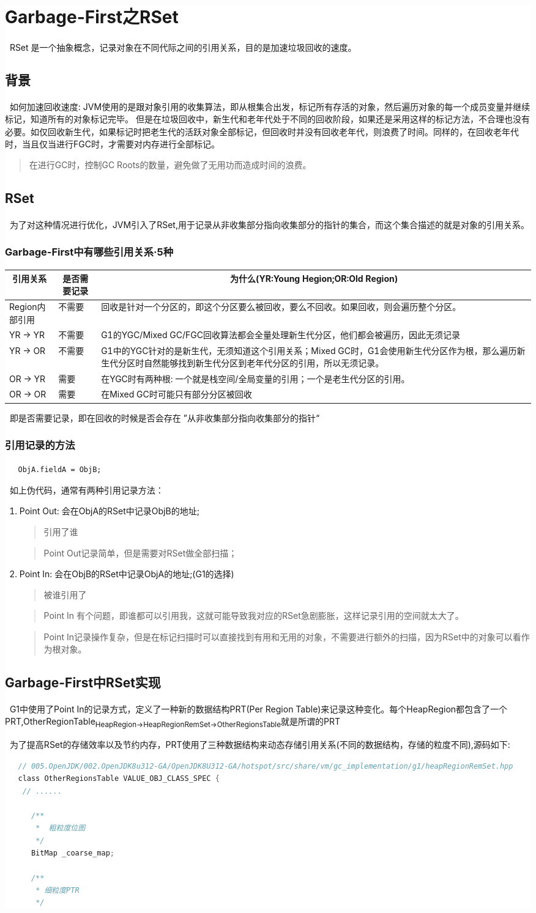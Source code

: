 # Garbage-First之RSet
&nbsp;&nbsp;RSet 是一个抽象概念，记录对象在不同代际之间的引用关系，目的是加速垃圾回收的速度。

## 背景
&nbsp;&nbsp;如何加速回收速度: JVM使用的是跟对象引用的收集算法，即从根集合出发，标记所有存活的对象，然后遍历对象的每一个成员变量并继续标记，知道所有的对象标记完毕。 但是在垃圾回收中，新生代和老年代处于不同的回收阶段，如果还是采用这样的标记方法，不合理也没有必要。如仅回收新生代，如果标记时把老生代的活跃对象全部标记，但回收时并没有回收老年代，则浪费了时间。同样的，在回收老年代时，当且仅当进行FGC时，才需要对内存进行全部标记。
> 在进行GC时，控制GC Roots的数量，避免做了无用功而造成时间的浪费。

## RSet
&nbsp;&nbsp;为了对这种情况进行优化，JVM引入了RSet,用于记录从非收集部分指向收集部分的指针的集合，而这个集合描述的就是对象的引用关系。

### Garbage-First中有哪些引用关系·5种

|引用关系|是否需要记录|为什么(YR:Young Hegion;OR:Old Region)|
|---|---|---|
|Region内部引用|不需要|回收是针对一个分区的，即这个分区要么被回收，要么不回收。如果回收，则会遍历整个分区。|
|YR -> YR|不需要|G1的YGC/Mixed GC/FGC回收算法都会全量处理新生代分区，他们都会被遍历，因此无须记录|
|YR -> OR|不需要|G1中的YGC针对的是新生代，无须知道这个引用关系；Mixed GC时，G1会使用新生代分区作为根，那么遍历新生代分区时自然能够找到新生代分区到老年代分区的引用，所以无须记录。|
|OR -> YR|需要|在YGC时有两种根: 一个就是栈空间/全局变量的引用；一个是老生代分区的引用。|
|OR -> OR|需要|在Mixed GC时可能只有部分分区被回收|

&nbsp;&nbsp;即是否需要记录，即在回收的时候是否会存在 ”从非收集部分指向收集部分的指针“ 

### 引用记录的方法
  ```txt
     ObjA.fieldA = ObjB;
  ```
&nbsp;&nbsp;如上伪代码，通常有两种引用记录方法：
1. Point Out: 会在ObjA的RSet中记录ObjB的地址;
   > 引用了谁

   > Point Out记录简单，但是需要对RSet做全部扫描；

2. Point In: 会在ObjB的RSet中记录ObjA的地址;(G1的选择)
   > 被谁引用了

   > Point In 有个问题，即谁都可以引用我，这就可能导致我对应的RSet急剧膨胀，这样记录引用的空间就太大了。

   > Point In记录操作复杂，但是在标记扫描时可以直接找到有用和无用的对象，不需要进行额外的扫描，因为RSet中的对象可以看作为根对象。

## Garbage-First中RSet实现
&nbsp;&nbsp;G1中使用了Point In的记录方式，定义了一种新的数据结构PRT(Per Region Table)来记录这种变化。每个HeapRegion都包含了一个PRT,OtherRegionTable<sub>HeapRegion->HeapRegionRemSet->OtherRegionsTable</sub>就是所谓的PRT

&nbsp;&nbsp;为了提高RSet的存储效率以及节约内存，PRT使用了三种数据结构来动态存储引用关系(不同的数据结构，存储的粒度不同),源码如下:
```c
   // 005.OpenJDK/002.OpenJDK8u312-GA/OpenJDK8U312-GA/hotspot/src/share/vm/gc_implementation/g1/heapRegionRemSet.hpp
   class OtherRegionsTable VALUE_OBJ_CLASS_SPEC {
    // ......
     
      /**
       *  粗粒度位图
       */
      BitMap _coarse_map;
      
      /**
       * 细粒度PTR
       */
```
